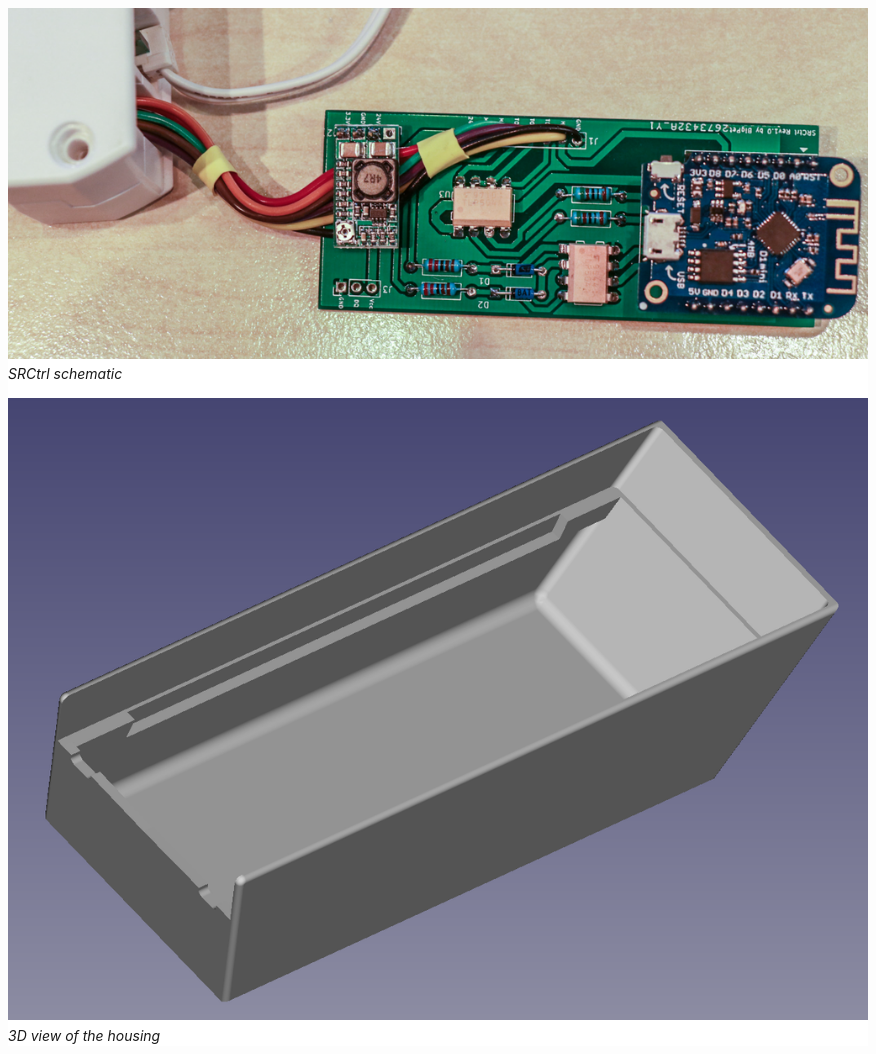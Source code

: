 
![](./Etc/Doc/SRCtrl-PCB-wire-final.png)*<br>SRCtrl schematic*
<br>


![](./Etc/Doc/SRCtrl-Housing-3D.png)*<br>3D view of the housing*
<br>
